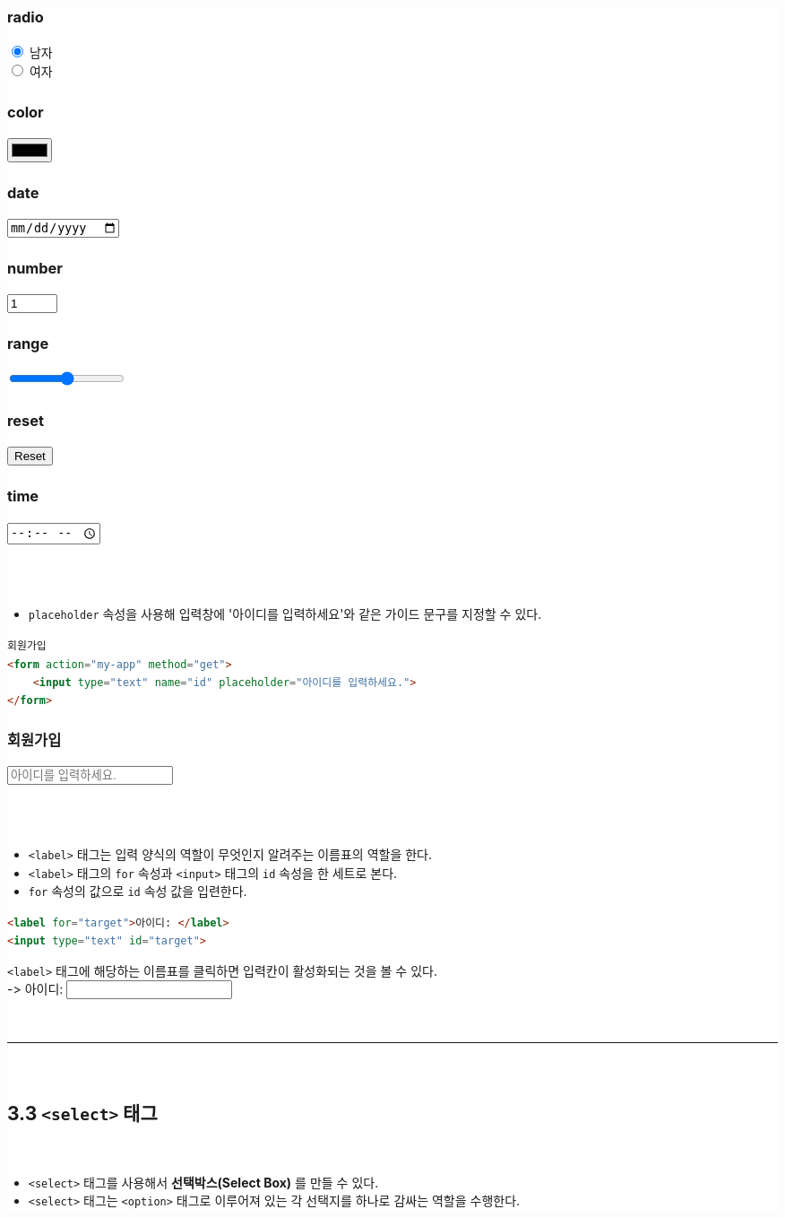 <h3>radio</h3>
<input type="radio" name="gender" value="male" checked> 남자<br>
<input type="radio" name="gender" value="female"> 여자<br>

<h3>color</h3>
<input type="color" name="color">

<h3>date</h3>
<input type="date" name="birthday">

<h3>number</h3>
<input type="number" name="quantity" min="1" max="10" step="1" value="1">

<h3>range</h3>
<input type="range" name="points" min="0" max="10" step="1" value="5">

<h3>reset</h3>
<input type="reset">

<h3>time</h3>
<input type="time" name="mytime">

<br><br>

- `placeholder` 속성을 사용해 입력창에 '아이디를 입력하세요'와 같은 가이드 문구를 지정할 수 있다.
```html
회원가입
<form action="my-app" method="get">
	<input type="text" name="id" placeholder="아이디를 입력하세요.">
</form>
```
<h3>회원가입</h3>
<form action="my-app" method="get">
	<input type="text" name="id" placeholder="아이디를 입력하세요.">
</form>

<br><br>

- `<label>` 태그는 입력 양식의 역할이 무엇인지 알려주는 이름표의 역할을 한다.
- `<label>` 태그의 `for` 속성과 `<input>` 태그의 `id` 속성을 한 세트로 본다.
- `for` 속성의 값으로 `id` 속성 값을 입련한다.

```html
<label for="target">아이디: </label>
<input type="text" id="target">
```
`<label>` 태그에 해당하는 이름표를 클릭하면 입력칸이 활성화되는 것을 볼 수 있다.<br> 
-> <label for="target">아이디: </label>
<input type="text" id="target">

<br><hr><br>

## 3.3 `<select>` 태그
<br>

- `<select>` 태그를 사용해서 **선택박스(Select Box)** 를 만들 수 있다.
- `<select>` 태그는 `<option>` 태그로 이루어져 있는 각 선택지를 하나로 감싸는 역할을 수행한다.
